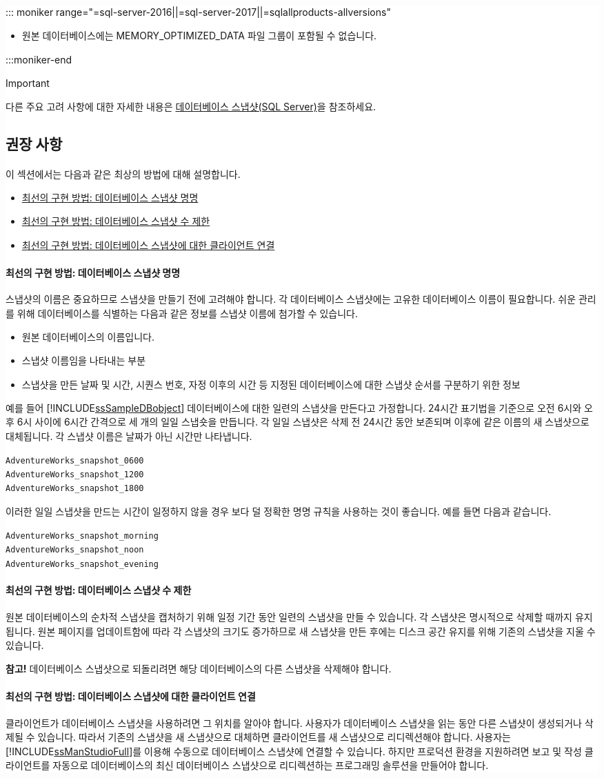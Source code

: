::: moniker range="=sql-server-2016||=sql-server-2017||=sqlallproducts-allversions"

- 원본 데이터베이스에는 MEMORY_OPTIMIZED_DATA 파일 그룹이 포함될 수 없습니다.

:::moniker-end

> [!IMPORTANT]
> 다른 주요 고려 사항에 대한 자세한 내용은 [데이터베이스 스냅샷&#40;SQL Server&#41;](../../relational-databases/databases/database-snapshots-sql-server.md)을 참조하세요.  
  
##  <a name="recommendations"></a><a name="Recommendations"></a> 권장 사항  
 이 섹션에서는 다음과 같은 최상의 방법에 대해 설명합니다.  
  
-   [최선의 구현 방법: 데이터베이스 스냅샷 명명](#Naming)  
  
-   [최선의 구현 방법: 데이터베이스 스냅샷 수 제한](#Limiting_Number)  
  
-   [최선의 구현 방법: 데이터베이스 스냅샷에 대한 클라이언트 연결](#Client_Connections)  
  
####  <a name="best-practice-naming-database-snapshots"></a><a name="Naming"></a> 최선의 구현 방법: 데이터베이스 스냅샷 명명  
 스냅샷의 이름은 중요하므로 스냅샷을 만들기 전에 고려해야 합니다. 각 데이터베이스 스냅샷에는 고유한 데이터베이스 이름이 필요합니다. 쉬운 관리를 위해 데이터베이스를 식별하는 다음과 같은 정보를 스냅샷 이름에 첨가할 수 있습니다.  
  
-   원본 데이터베이스의 이름입니다.  
  
-   스냅샷 이름임을 나타내는 부분  
  
-   스냅샷을 만든 날짜 및 시간, 시퀀스 번호, 자정 이후의 시간 등 지정된 데이터베이스에 대한 스냅샷 순서를 구분하기 위한 정보  
  
 예를 들어 [!INCLUDE[ssSampleDBobject](../../includes/sssampledbobject-md.md)] 데이터베이스에 대한 일련의 스냅샷을 만든다고 가정합니다. 24시간 표기법을 기준으로 오전 6시와 오후 6시 사이에 6시간 간격으로 세 개의 일일 스냅숏을 만듭니다. 각 일일 스냅샷은 삭제 전 24시간 동안 보존되며 이후에 같은 이름의 새 스냅샷으로 대체됩니다. 각 스냅샷 이름은 날짜가 아닌 시간만 나타냅니다.  
  
```  
AdventureWorks_snapshot_0600  
AdventureWorks_snapshot_1200  
AdventureWorks_snapshot_1800  
```  
  
 이러한 일일 스냅샷을 만드는 시간이 일정하지 않을 경우 보다 덜 정확한 명명 규칙을 사용하는 것이 좋습니다. 예를 들면 다음과 같습니다.  
  
```  
AdventureWorks_snapshot_morning  
AdventureWorks_snapshot_noon  
AdventureWorks_snapshot_evening  
```  
  
#### <a name="best-practice-limiting-the-number-of-database-snapshots"></a><a name="Limiting_Number"></a> 최선의 구현 방법: 데이터베이스 스냅샷 수 제한  
 원본 데이터베이스의 순차적 스냅샷을 캡처하기 위해 일정 기간 동안 일련의 스냅샷을 만들 수 있습니다. 각 스냅샷은 명시적으로 삭제할 때까지 유지됩니다. 원본 페이지를 업데이트함에 따라 각 스냅샷의 크기도 증가하므로 새 스냅샷을 만든 후에는 디스크 공간 유지를 위해 기존의 스냅샷을 지울 수 있습니다.  
  

**참고!** 데이터베이스 스냅샷으로 되돌리려면 해당 데이터베이스의 다른 스냅샷을 삭제해야 합니다.  
  
####  <a name="best-practice-client-connections-to-a-database-snapshot"></a><a name="Client_Connections"></a> 최선의 구현 방법: 데이터베이스 스냅샷에 대한 클라이언트 연결  
 클라이언트가 데이터베이스 스냅샷을 사용하려면 그 위치를 알아야 합니다. 사용자가 데이터베이스 스냅샷을 읽는 동안 다른 스냅샷이 생성되거나 삭제될 수 있습니다. 따라서 기존의 스냅샷을 새 스냅샷으로 대체하면 클라이언트를 새 스냅샷으로 리디렉션해야 합니다. 사용자는 [!INCLUDE[ssManStudioFull](../../includes/ssmanstudiofull-md.md)]를 이용해 수동으로 데이터베이스 스냅샷에 연결할 수 있습니다. 하지만 프로덕션 환경을 지원하려면 보고 및 작성 클라이언트를 자동으로 데이터베이스의 최신 데이터베이스 스냅샷으로 리디렉션하는 프로그래밍 솔루션을 만들어야 합니다.  
  